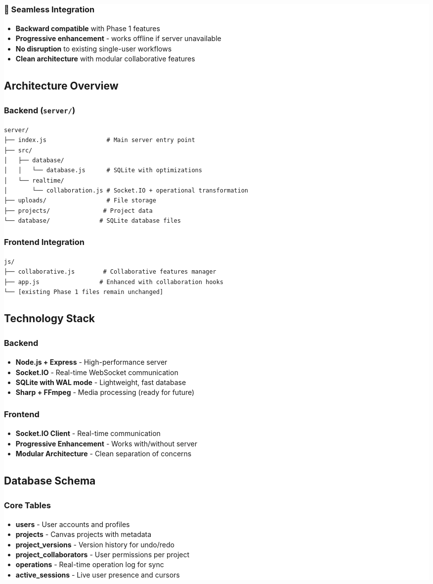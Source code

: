 ### 🎯 Seamless Integration
- **Backward compatible** with Phase 1 features
- **Progressive enhancement** - works offline if server unavailable
- **No disruption** to existing single-user workflows
- **Clean architecture** with modular collaborative features

## Architecture Overview

### Backend (`server/`)
```
server/
├── index.js                 # Main server entry point
├── src/
│   ├── database/
│   │   └── database.js      # SQLite with optimizations
│   └── realtime/
│       └── collaboration.js # Socket.IO + operational transformation
├── uploads/                 # File storage
├── projects/               # Project data
└── database/              # SQLite database files
```

### Frontend Integration
```
js/
├── collaborative.js        # Collaborative features manager
├── app.js                 # Enhanced with collaboration hooks
└── [existing Phase 1 files remain unchanged]
```

## Technology Stack

### Backend
- **Node.js + Express** - High-performance server
- **Socket.IO** - Real-time WebSocket communication
- **SQLite with WAL mode** - Lightweight, fast database
- **Sharp + FFmpeg** - Media processing (ready for future)

### Frontend
- **Socket.IO Client** - Real-time communication
- **Progressive Enhancement** - Works with/without server
- **Modular Architecture** - Clean separation of concerns

## Database Schema

### Core Tables
- **users** - User accounts and profiles
- **projects** - Canvas projects with metadata
- **project_versions** - Version history for undo/redo
- **project_collaborators** - User permissions per project
- **operations** - Real-time operation log for sync
- **active_sessions** - Live user presence and cursors
